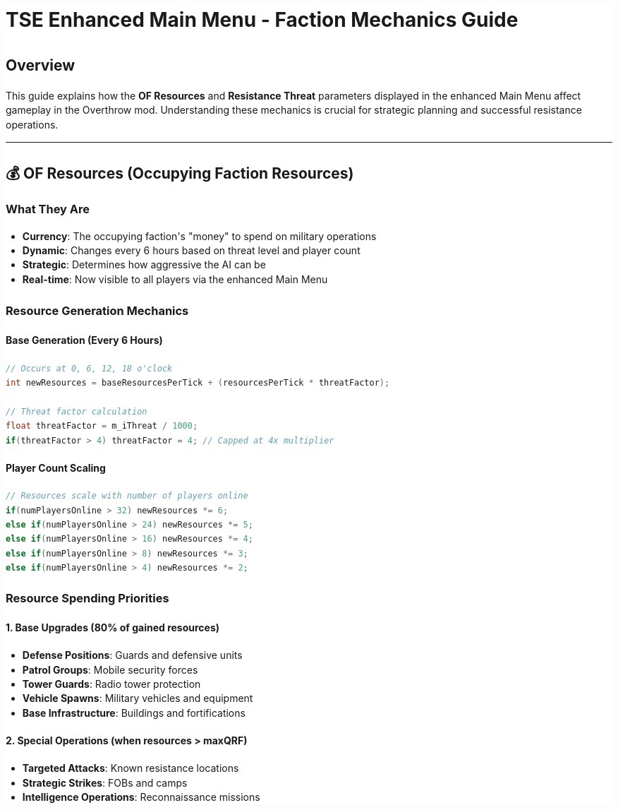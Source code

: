 # TSE Enhanced Main Menu - Faction Mechanics Guide

## Overview
This guide explains how the **OF Resources** and **Resistance Threat** parameters displayed in the enhanced Main Menu affect gameplay in the Overthrow mod. Understanding these mechanics is crucial for strategic planning and successful resistance operations.

---

## 💰 OF Resources (Occupying Faction Resources)

### What They Are
- **Currency**: The occupying faction's "money" to spend on military operations
- **Dynamic**: Changes every 6 hours based on threat level and player count
- **Strategic**: Determines how aggressive the AI can be
- **Real-time**: Now visible to all players via the enhanced Main Menu

### Resource Generation Mechanics

#### Base Generation (Every 6 Hours)
```c
// Occurs at 0, 6, 12, 18 o'clock
int newResources = baseResourcesPerTick + (resourcesPerTick * threatFactor);

// Threat factor calculation
float threatFactor = m_iThreat / 1000;
if(threatFactor > 4) threatFactor = 4; // Capped at 4x multiplier
```

#### Player Count Scaling
```c
// Resources scale with number of players online
if(numPlayersOnline > 32) newResources *= 6;
else if(numPlayersOnline > 24) newResources *= 5;
else if(numPlayersOnline > 16) newResources *= 4;
else if(numPlayersOnline > 8) newResources *= 3;
else if(numPlayersOnline > 4) newResources *= 2;
```

### Resource Spending Priorities

#### 1. Base Upgrades (80% of gained resources)
- **Defense Positions**: Guards and defensive units
- **Patrol Groups**: Mobile security forces
- **Tower Guards**: Radio tower protection
- **Vehicle Spawns**: Military vehicles and equipment
- **Base Infrastructure**: Buildings and fortifications

#### 2. Special Operations (when resources > maxQRF)
- **Targeted Attacks**: Known resistance locations
- **Strategic Strikes**: FOBs and camps
- **Intelligence Operations**: Reconnaissance missions
